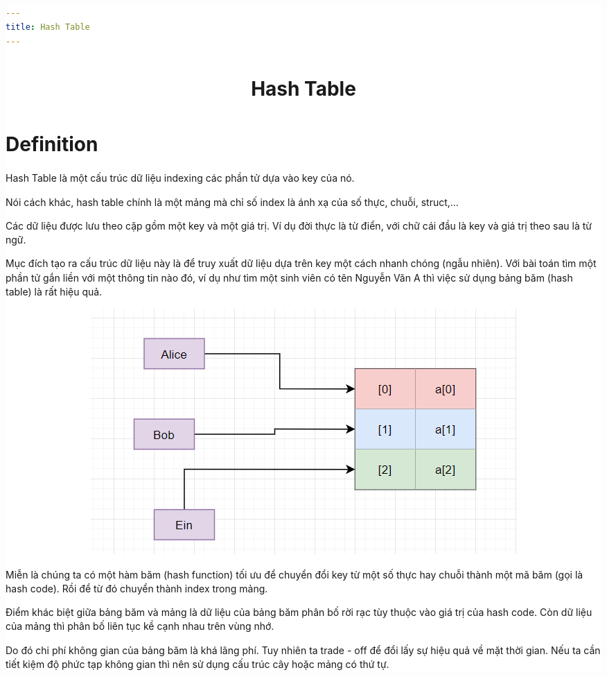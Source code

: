 ```yaml
---
title: Hash Table
---
```


<link rel="stylesheet" href="main.css">
<div class="bg">
     <center><h1 class="bigtitle">Hash Table</h1></center>
</div>

# Definition

Hash Table là một cấu trúc dữ liệu indexing các phần tử dựa vào key của nó.

Nói cách khác, hash table chính là một mảng mà chỉ số index là ánh xạ của số thực, chuỗi, struct,...

Các dữ liệu được lưu theo cặp gồm một key và một giá trị. Ví dụ đời thực là từ điển, với chữ cái đầu là key và giá trị theo sau là từ ngữ.

Mục đích tạo ra cấu trúc dữ liệu này là để truy xuất dữ liệu dựa trên key một cách nhanh chóng (ngẫu nhiên). Với bài toán tìm một phần tử gắn liền với một thông tin nào đó, ví dụ như tìm một sinh viên có tên Nguyễn Văn A thì việc sử dụng bảng băm (hash table) là rất hiệu quả.

<center>
    <img src = "img/hash1.png">
</center>

Miễn là chúng ta có một hàm băm (hash function) tối ưu để chuyển đổi key từ một số thực hay chuỗi thành một mã băm (gọi là hash code). Rồi để từ đó chuyển thành index trong mảng.

Điểm khác biệt giữa bảng băm và mảng là dữ liệu của bảng băm phân bố rời rạc tùy thuộc vào giá trị của hash code. Còn dữ liệu của mảng thì phân bố liên tục kề cạnh nhau trên vùng nhớ.

Do đó chi phí không gian của bảng băm là khá lãng phí. Tuy nhiên ta trade - off để đổi lấy sự hiệu quả về mặt thời gian. Nếu ta cần tiết kiệm độ phức tạp không gian thì nên sử dụng cấu trúc cây hoặc mảng có thứ tự.

